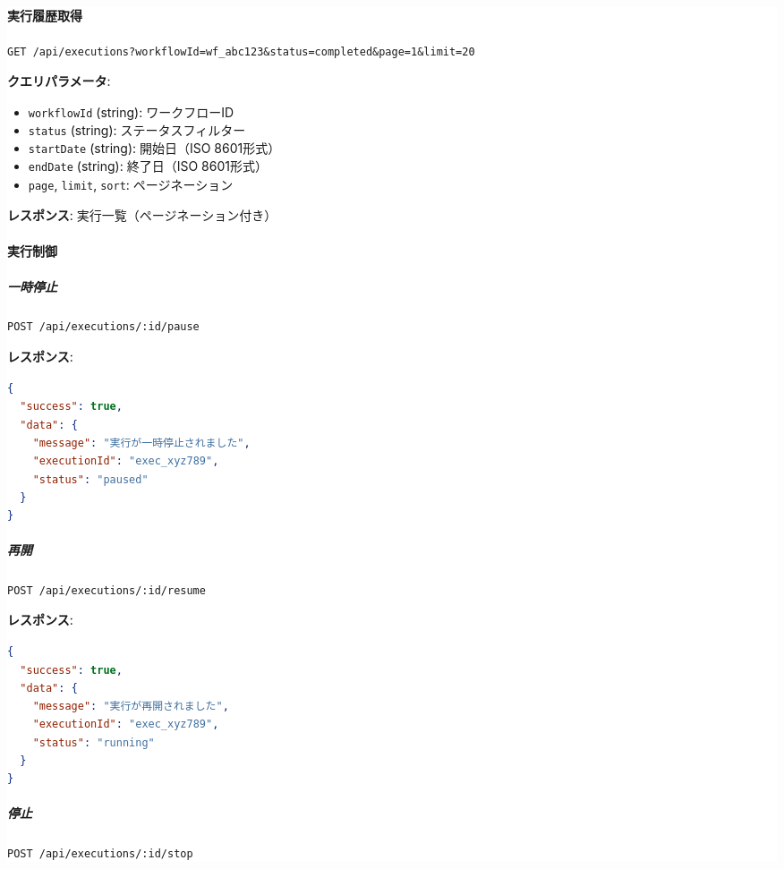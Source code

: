 #### 実行履歴取得

```http
GET /api/executions?workflowId=wf_abc123&status=completed&page=1&limit=20
```

**クエリパラメータ**:
- `workflowId` (string): ワークフローID
- `status` (string): ステータスフィルター
- `startDate` (string): 開始日（ISO 8601形式）
- `endDate` (string): 終了日（ISO 8601形式）
- `page`, `limit`, `sort`: ページネーション

**レスポンス**: 実行一覧（ページネーション付き）

#### 実行制御

##### 一時停止

```http
POST /api/executions/:id/pause
```

**レスポンス**:
```json
{
  "success": true,
  "data": {
    "message": "実行が一時停止されました",
    "executionId": "exec_xyz789",
    "status": "paused"
  }
}
```

##### 再開

```http
POST /api/executions/:id/resume
```

**レスポンス**:
```json
{
  "success": true,
  "data": {
    "message": "実行が再開されました",
    "executionId": "exec_xyz789",
    "status": "running"
  }
}
```

##### 停止

```http
POST /api/executions/:id/stop
```
